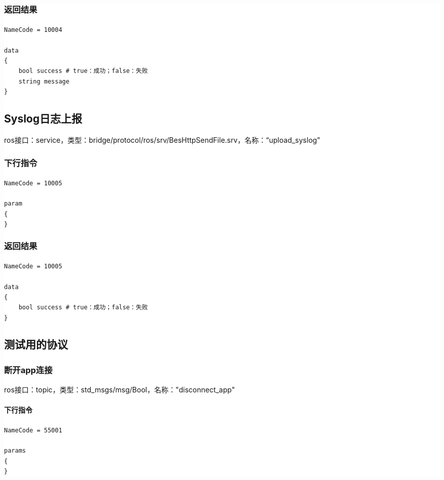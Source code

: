 ### 返回结果

```Nginx
NameCode = 10004

data
{
    bool success # true：成功；false：失败
    string message
}
```

## Syslog日志上报

ros接口：service，类型：bridge/protocol/ros/srv/BesHttpSendFile.srv，名称：“upload_syslog”

### 下行指令

```Nginx
NameCode = 10005

param
{
}
```

### 返回结果

```Nginx
NameCode = 10005

data
{
    bool success # true：成功；false：失败
}
```

## 测试用的协议

### 断开app连接

ros接口：topic，类型：std_msgs/msg/Bool，名称："disconnect_app"

#### 下行指令

```Nginx
NameCode = 55001

params
{
}
```

